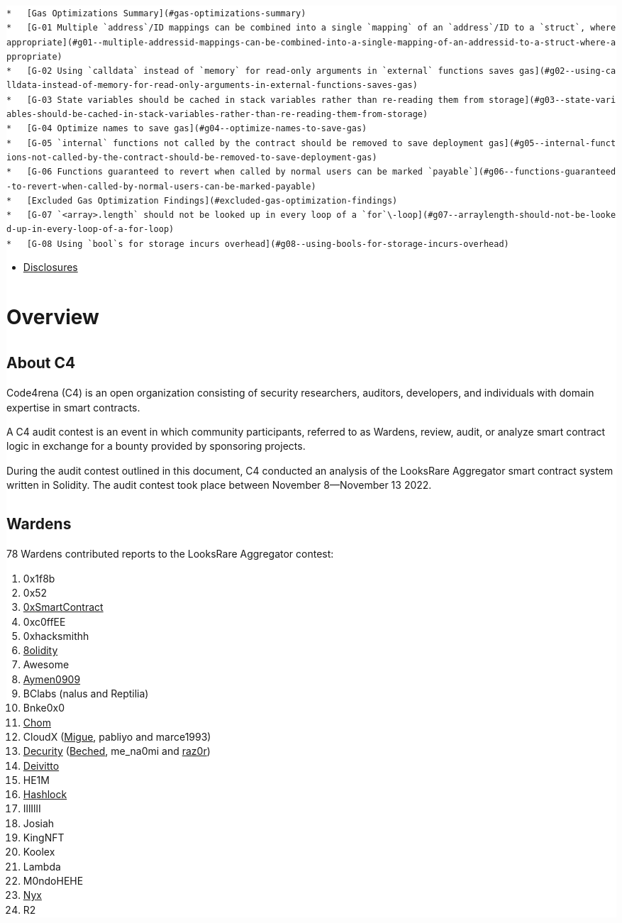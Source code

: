     *   [Gas Optimizations Summary](#gas-optimizations-summary)
    *   [G‑01 Multiple `address`/ID mappings can be combined into a single `mapping` of an `address`/ID to a `struct`, where appropriate](#g01--multiple-addressid-mappings-can-be-combined-into-a-single-mapping-of-an-addressid-to-a-struct-where-appropriate)
    *   [G‑02 Using `calldata` instead of `memory` for read-only arguments in `external` functions saves gas](#g02--using-calldata-instead-of-memory-for-read-only-arguments-in-external-functions-saves-gas)
    *   [G‑03 State variables should be cached in stack variables rather than re-reading them from storage](#g03--state-variables-should-be-cached-in-stack-variables-rather-than-re-reading-them-from-storage)
    *   [G‑04 Optimize names to save gas](#g04--optimize-names-to-save-gas)
    *   [G‑05 `internal` functions not called by the contract should be removed to save deployment gas](#g05--internal-functions-not-called-by-the-contract-should-be-removed-to-save-deployment-gas)
    *   [G‑06 Functions guaranteed to revert when called by normal users can be marked `payable`](#g06--functions-guaranteed-to-revert-when-called-by-normal-users-can-be-marked-payable)
    *   [Excluded Gas Optimization Findings](#excluded-gas-optimization-findings)
    *   [G‑07 `<array>.length` should not be looked up in every loop of a `for`\-loop](#g07--arraylength-should-not-be-looked-up-in-every-loop-of-a-for-loop)
    *   [G‑08 Using `bool`s for storage incurs overhead](#g08--using-bools-for-storage-incurs-overhead)
*   [Disclosures](#disclosures)

[](#overview)Overview
=====================

[](#about-c4)About C4
---------------------

Code4rena (C4) is an open organization consisting of security researchers, auditors, developers, and individuals with domain expertise in smart contracts.

A C4 audit contest is an event in which community participants, referred to as Wardens, review, audit, or analyze smart contract logic in exchange for a bounty provided by sponsoring projects.

During the audit contest outlined in this document, C4 conducted an analysis of the LooksRare Aggregator smart contract system written in Solidity. The audit contest took place between November 8—November 13 2022.

[](#wardens)Wardens
-------------------

78 Wardens contributed reports to the LooksRare Aggregator contest:

1.  0x1f8b
2.  0x52
3.  [0xSmartContract](https://twitter.com/0xSmartContract)
4.  0xc0ffEE
5.  0xhacksmithh
6.  [8olidity](https://twitter.com/8olidity)
7.  Awesome
8.  [Aymen0909](https://github.com/Aymen1001)
9.  BClabs (nalus and Reptilia)
10.  Bnke0x0
11.  [Chom](https://chom.dev)
12.  CloudX ([Migue](https://twitter.com/angel_tripi), pabliyo and marce1993)
13.  [Decurity](https://decurity.io/) ([Beched](https:://decurity.io/), me\_na0mi and [raz0r](https://raz0r.name))
14.  [Deivitto](https://twitter.com/Deivitto)
15.  HE1M
16.  [Hashlock](hashlock.com.au)
17.  IllIllI
18.  Josiah
19.  KingNFT
20.  Koolex
21.  Lambda
22.  M0ndoHEHE
23.  [Nyx](https://twitter.com/Nyksx__)
24.  R2